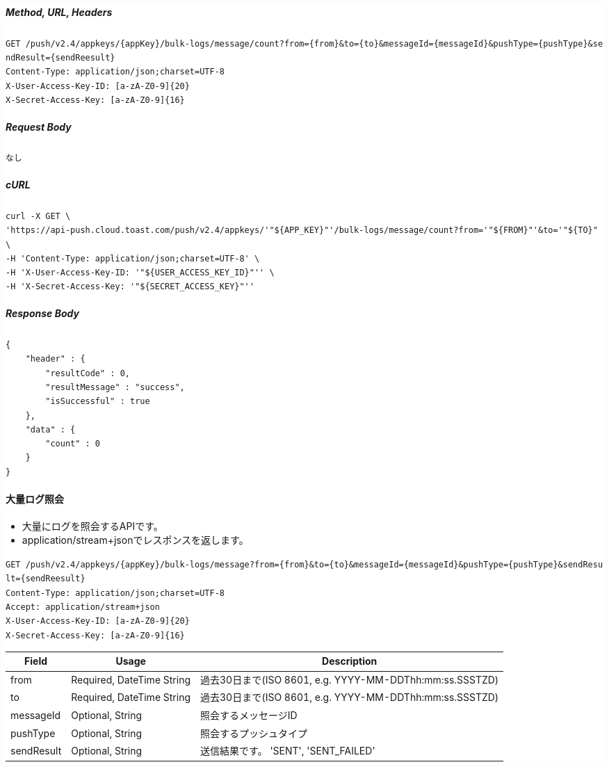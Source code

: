 ##### Method, URL, Headers
```
GET /push/v2.4/appkeys/{appKey}/bulk-logs/message/count?from={from}&to={to}&messageId={messageId}&pushType={pushType}&sendResult={sendReesult}
Content-Type: application/json;charset=UTF-8
X-User-Access-Key-ID: [a-zA-Z0-9]{20}
X-Secret-Access-Key: [a-zA-Z0-9]{16}
```

##### Request Body
```
なし
```

##### cURL
```
curl -X GET \
'https://api-push.cloud.toast.com/push/v2.4/appkeys/'"${APP_KEY}"'/bulk-logs/message/count?from='"${FROM}"'&to='"${TO}" \
-H 'Content-Type: application/json;charset=UTF-8' \
-H 'X-User-Access-Key-ID: '"${USER_ACCESS_KEY_ID}"'' \
-H 'X-Secret-Access-Key: '"${SECRET_ACCESS_KEY}"''
```

##### Response Body
```
{
    "header" : {
        "resultCode" : 0,
        "resultMessage" : "success",
        "isSuccessful" : true
    },
    "data" : {
        "count" : 0
    }
}
```

#### 大量ログ照会
- 大量にログを照会するAPIです。
- application/stream+jsonでレスポンスを返します。

```
GET /push/v2.4/appkeys/{appKey}/bulk-logs/message?from={from}&to={to}&messageId={messageId}&pushType={pushType}&sendResult={sendReesult}
Content-Type: application/json;charset=UTF-8
Accept: application/stream+json
X-User-Access-Key-ID: [a-zA-Z0-9]{20}
X-Secret-Access-Key: [a-zA-Z0-9]{16}
```

| Field | Usage | Description |
| - | - | - |
| from | Required, DateTime String | 過去30日まで(ISO 8601, e.g. YYYY-MM-DDThh:mm:ss.SSSTZD) |
| to | Required, DateTime String | 過去30日まで(ISO 8601, e.g. YYYY-MM-DDThh:mm:ss.SSSTZD) |
| messageId | Optional, String | 照会するメッセージID |
| pushType | Optional, String | 照会するプッシュタイプ |
| sendResult | Optional, String | 送信結果です。 'SENT', 'SENT_FAILED' |
